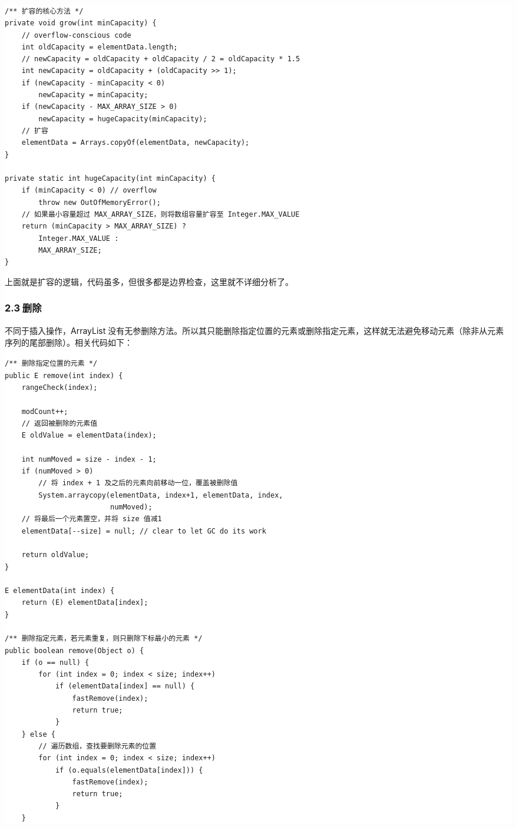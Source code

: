 	/** 扩容的核心方法 */
	private void grow(int minCapacity) {
		// overflow-conscious code
		int oldCapacity = elementData.length;
		// newCapacity = oldCapacity + oldCapacity / 2 = oldCapacity * 1.5
		int newCapacity = oldCapacity + (oldCapacity >> 1);
		if (newCapacity - minCapacity < 0)
			newCapacity = minCapacity;
		if (newCapacity - MAX_ARRAY_SIZE > 0)
			newCapacity = hugeCapacity(minCapacity);
		// 扩容
		elementData = Arrays.copyOf(elementData, newCapacity);
	}

	private static int hugeCapacity(int minCapacity) {
		if (minCapacity < 0) // overflow
			throw new OutOfMemoryError();
		// 如果最小容量超过 MAX_ARRAY_SIZE，则将数组容量扩容至 Integer.MAX_VALUE
		return (minCapacity > MAX_ARRAY_SIZE) ?
			Integer.MAX_VALUE :
			MAX_ARRAY_SIZE;
	}
上面就是扩容的逻辑，代码虽多，但很多都是边界检查，这里就不详细分析了。

 ### 2.3 删除
不同于插入操作，ArrayList 没有无参删除方法。所以其只能删除指定位置的元素或删除指定元素，这样就无法避免移动元素（除非从元素序列的尾部删除）。相关代码如下：


    /** 删除指定位置的元素 */
    public E remove(int index) {
        rangeCheck(index);

        modCount++;
        // 返回被删除的元素值
        E oldValue = elementData(index);

        int numMoved = size - index - 1;
        if (numMoved > 0)
            // 将 index + 1 及之后的元素向前移动一位，覆盖被删除值
            System.arraycopy(elementData, index+1, elementData, index,
                             numMoved);
        // 将最后一个元素置空，并将 size 值减1                
        elementData[--size] = null; // clear to let GC do its work

        return oldValue;
    }

    E elementData(int index) {
        return (E) elementData[index];
    }

    /** 删除指定元素，若元素重复，则只删除下标最小的元素 */
    public boolean remove(Object o) {
        if (o == null) {
            for (int index = 0; index < size; index++)
                if (elementData[index] == null) {
                    fastRemove(index);
                    return true;
                }
        } else {
            // 遍历数组，查找要删除元素的位置
            for (int index = 0; index < size; index++)
                if (o.equals(elementData[index])) {
                    fastRemove(index);
                    return true;
                }
        }